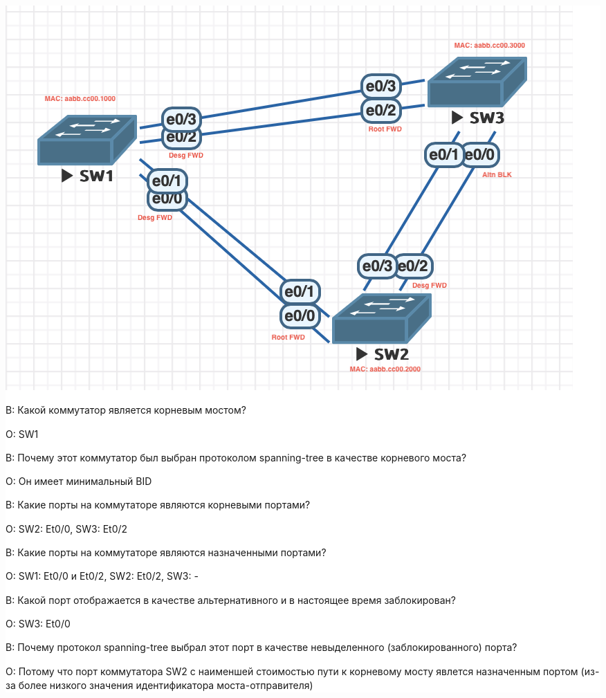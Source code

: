 ![hw02-2](./images/hw02-2.png)

В: Какой коммутатор является корневым мостом?

О: SW1

В: Почему этот коммутатор был выбран протоколом spanning-tree в качестве корневого моста?

О: Он имеет минимальный BID

В: Какие порты на коммутаторе являются корневыми портами?

О: SW2: Et0/0, SW3: Et0/2

В: Какие порты на коммутаторе являются назначенными портами?

О: SW1: Et0/0 и Et0/2, SW2: Et0/2, SW3: -

В: Какой порт отображается в качестве альтернативного и в настоящее время заблокирован?

О: SW3: Et0/0

В: Почему протокол spanning-tree выбрал этот порт в качестве невыделенного (заблокированного) порта?

О: Потому что порт коммутатора SW2 с наименшей стоимостью пути к корневому мосту явлется назначенным портом (из-за более низкого значения идентификатора моста-отправителя)

